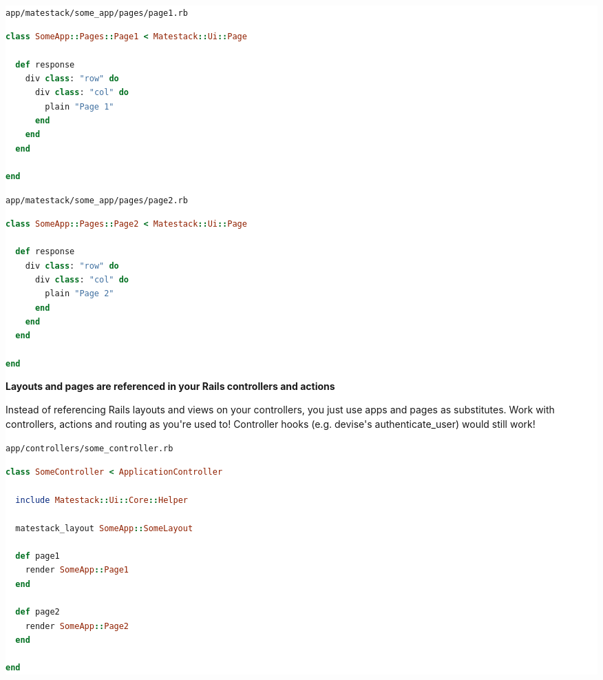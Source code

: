 `app/matestack/some_app/pages/page1.rb`

```ruby
class SomeApp::Pages::Page1 < Matestack::Ui::Page

  def response
    div class: "row" do
      div class: "col" do
        plain "Page 1"
      end
    end
  end

end
```

`app/matestack/some_app/pages/page2.rb`

```ruby
class SomeApp::Pages::Page2 < Matestack::Ui::Page

  def response
    div class: "row" do
      div class: "col" do
        plain "Page 2"
      end
    end
  end

end
```

**Layouts and pages are referenced in your Rails controllers and actions**

Instead of referencing Rails layouts and views on your controllers, you just use apps and pages as substitutes. Work with controllers, actions and routing as you're used to! Controller hooks (e.g. devise's authenticate\_user) would still work!

`app/controllers/some_controller.rb`

```ruby
class SomeController < ApplicationController

  include Matestack::Ui::Core::Helper

  matestack_layout SomeApp::SomeLayout

  def page1
    render SomeApp::Page1
  end

  def page2
    render SomeApp::Page2
  end

end
```
